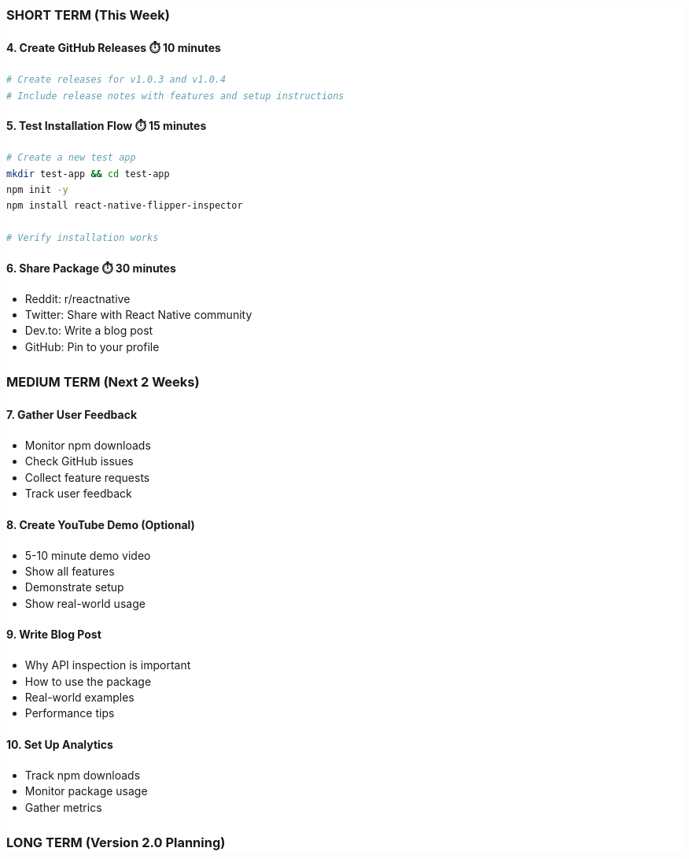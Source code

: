 ### SHORT TERM (This Week)

#### 4. **Create GitHub Releases** ⏱️ 10 minutes
```bash
# Create releases for v1.0.3 and v1.0.4
# Include release notes with features and setup instructions
```

#### 5. **Test Installation Flow** ⏱️ 15 minutes
```bash
# Create a new test app
mkdir test-app && cd test-app
npm init -y
npm install react-native-flipper-inspector

# Verify installation works
```

#### 6. **Share Package** ⏱️ 30 minutes
- Reddit: r/reactnative
- Twitter: Share with React Native community
- Dev.to: Write a blog post
- GitHub: Pin to your profile

### MEDIUM TERM (Next 2 Weeks)

#### 7. **Gather User Feedback**
- Monitor npm downloads
- Check GitHub issues
- Collect feature requests
- Track user feedback

#### 8. **Create YouTube Demo** (Optional)
- 5-10 minute demo video
- Show all features
- Demonstrate setup
- Show real-world usage

#### 9. **Write Blog Post**
- Why API inspection is important
- How to use the package
- Real-world examples
- Performance tips

#### 10. **Set Up Analytics**
- Track npm downloads
- Monitor package usage
- Gather metrics

### LONG TERM (Version 2.0 Planning)

